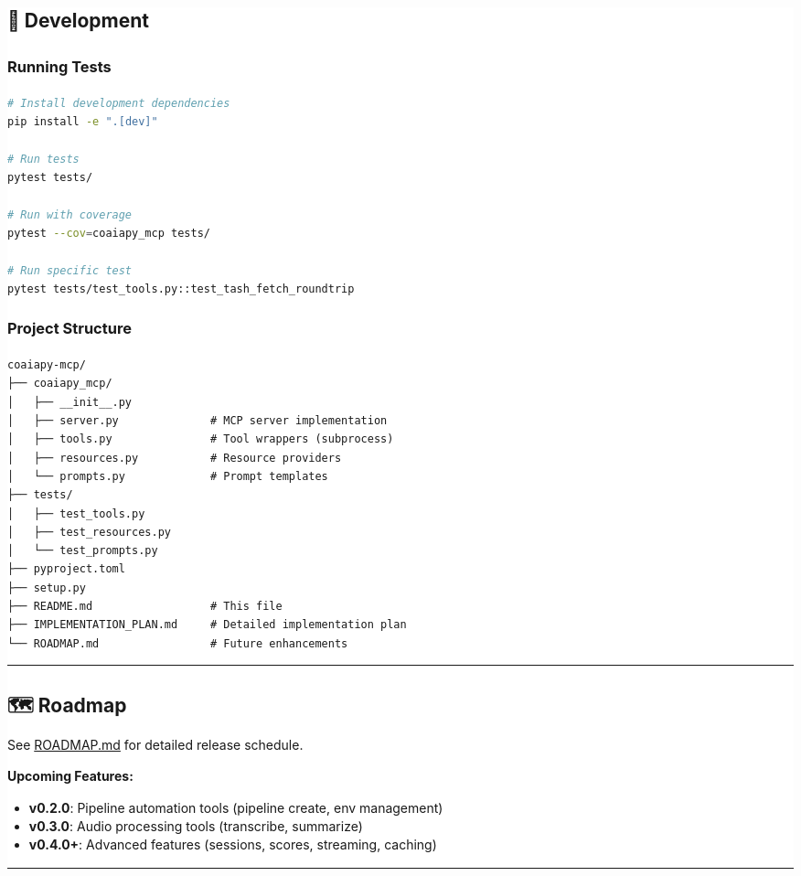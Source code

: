 
## 🧪 Development

### Running Tests

```bash
# Install development dependencies
pip install -e ".[dev]"

# Run tests
pytest tests/

# Run with coverage
pytest --cov=coaiapy_mcp tests/

# Run specific test
pytest tests/test_tools.py::test_tash_fetch_roundtrip
```

### Project Structure

```
coaiapy-mcp/
├── coaiapy_mcp/
│   ├── __init__.py
│   ├── server.py              # MCP server implementation
│   ├── tools.py               # Tool wrappers (subprocess)
│   ├── resources.py           # Resource providers
│   └── prompts.py             # Prompt templates
├── tests/
│   ├── test_tools.py
│   ├── test_resources.py
│   └── test_prompts.py
├── pyproject.toml
├── setup.py
├── README.md                  # This file
├── IMPLEMENTATION_PLAN.md     # Detailed implementation plan
└── ROADMAP.md                 # Future enhancements
```

---

## 🗺️ Roadmap

See [ROADMAP.md](./ROADMAP.md) for detailed release schedule.

**Upcoming Features:**
- **v0.2.0**: Pipeline automation tools (pipeline create, env management)
- **v0.3.0**: Audio processing tools (transcribe, summarize)
- **v0.4.0+**: Advanced features (sessions, scores, streaming, caching)

---
